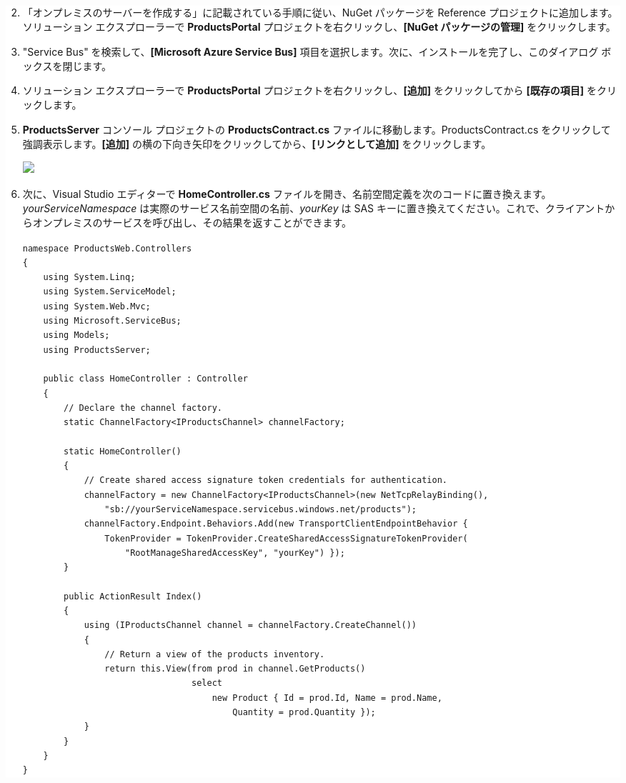 2.  「オンプレミスのサーバーを作成する」に記載されている手順に従い、NuGet パッケージを Reference プロジェクトに追加します。ソリューション エクスプローラーで **ProductsPortal** プロジェクトを右クリックし、**[NuGet パッケージの管理]** をクリックします。

3.  "Service Bus" を検索して、**[Microsoft Azure Service Bus]** 項目を選択します。次に、インストールを完了し、このダイアログ ボックスを閉じます。

4.  ソリューション エクスプローラーで **ProductsPortal** プロジェクトを右クリックし、**[追加]** をクリックしてから **[既存の項目]** をクリックします。

5.  **ProductsServer** コンソール プロジェクトの **ProductsContract.cs** ファイルに移動します。ProductsContract.cs をクリックして強調表示します。**[追加]** の横の下向き矢印をクリックしてから、**[リンクとして追加]** をクリックします。

	![][24]

6.  次に、Visual Studio エディターで **HomeController.cs** ファイルを開き、名前空間定義を次のコードに置き換えます。*yourServiceNamespace* は実際のサービス名前空間の名前、*yourKey* は SAS キーに置き換えてください。これで、クライアントからオンプレミスのサービスを呼び出し、その結果を返すことができます。

	```
	namespace ProductsWeb.Controllers
	{
	    using System.Linq;
	    using System.ServiceModel;
	    using System.Web.Mvc;
	    using Microsoft.ServiceBus;
	    using Models;
	    using ProductsServer;
	
	    public class HomeController : Controller
	    {
	        // Declare the channel factory.
	        static ChannelFactory<IProductsChannel> channelFactory;
	
	        static HomeController()
	        {
	            // Create shared access signature token credentials for authentication.
	            channelFactory = new ChannelFactory<IProductsChannel>(new NetTcpRelayBinding(),
	                "sb://yourServiceNamespace.servicebus.windows.net/products");
	            channelFactory.Endpoint.Behaviors.Add(new TransportClientEndpointBehavior {
	                TokenProvider = TokenProvider.CreateSharedAccessSignatureTokenProvider(
	                    "RootManageSharedAccessKey", "yourKey") });
	        }
	
	        public ActionResult Index()
	        {
	            using (IProductsChannel channel = channelFactory.CreateChannel())
	            {
	                // Return a view of the products inventory.
	                return this.View(from prod in channel.GetProducts()
	                                 select
	                                     new Product { Id = prod.Id, Name = prod.Name,
	                                         Quantity = prod.Quantity });
	            }
	        }
	    }
	}
	```


  [0]: ./media/service-bus-dotnet-hybrid-app-using-service-bus-relay/hybrid.png
  [1]: ./media/service-bus-dotnet-hybrid-app-using-service-bus-relay/App2.png
  [ツールと SDK の入手]: http://go.microsoft.com/fwlink/?LinkId=271920
  [NuGet]: http://nuget.org
  [11]: ./media/service-bus-dotnet-hybrid-app-using-service-bus-relay/hy-con-1.png
  [13]: ./media/service-bus-dotnet-hybrid-app-using-service-bus-relay/getting-started-multi-tier-13.png
  [15]: ./media/service-bus-dotnet-hybrid-app-using-service-bus-relay/hy-web-2.png
  [16]: ./media/service-bus-dotnet-hybrid-app-using-service-bus-relay/hy-web-4.png
  [17]: ./media/service-bus-dotnet-hybrid-app-using-service-bus-relay/hy-web-7.png
  [18]: ./media/service-bus-dotnet-hybrid-app-using-service-bus-relay/hy-web-5.png
  [19]: ./media/service-bus-dotnet-hybrid-app-using-service-bus-relay/hy-web-6.png
  [9]: ./media/service-bus-dotnet-hybrid-app-using-service-bus-relay/hy-web-9.png
  [10]: ./media/service-bus-dotnet-hybrid-app-using-service-bus-relay/App3.png
  [21]: ./media/service-bus-dotnet-hybrid-app-using-service-bus-relay/App1.png
  [24]: ./media/service-bus-dotnet-hybrid-app-using-service-bus-relay/hy-web-12.png
  [25]: ./media/service-bus-dotnet-hybrid-app-using-service-bus-relay/hy-web-13.png
  [26]: ./media/service-bus-dotnet-hybrid-app-using-service-bus-relay/hy-web-14.png
  [27]: ./media/service-bus-dotnet-hybrid-app-using-service-bus-relay/hy-web-8.png
  [36]: ./media/service-bus-dotnet-hybrid-app-using-service-bus-relay/App2.png
  [37]: ./media/service-bus-dotnet-hybrid-app-using-service-bus-relay/hy-service1.png
  [38]: ./media/service-bus-dotnet-hybrid-app-using-service-bus-relay/hy-service2.png
  [41]: ./media/service-bus-dotnet-hybrid-app-using-service-bus-relay/getting-started-multi-tier-40.png
  [43]: ./media/service-bus-dotnet-hybrid-app-using-service-bus-relay/getting-started-hybrid-43.png
  [sbwacom]: /documentation/services/service-bus/
  [sbwacomqhowto]: ../service-bus-messaging/service-bus-dotnet-get-started-with-queues.md